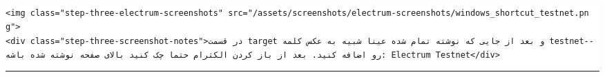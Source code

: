     <img class="step-three-electrum-screenshots" src="/assets/screenshots/electrum-screenshots/windows_shortcut_testnet.png">
    <div class="step-three-screenshot-notes">در قسمت target و بعد از جایی که نوشته تمام شده عینا شبیه به عکس کلمه testnet-- رو اضافه کنید. بعد از باز کردن الکترام حتما چک کنید بالای صفحه نوشته شده باشه:‌ Electrum Testnet</div>    
</div>

---
